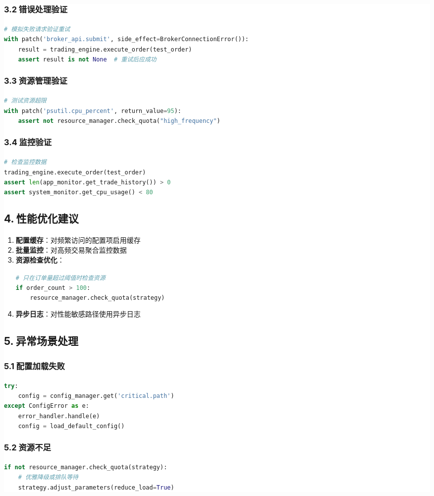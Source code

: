 ### 3.2 错误处理验证
```python
# 模拟失败请求验证重试
with patch('broker_api.submit', side_effect=BrokerConnectionError()):
    result = trading_engine.execute_order(test_order)
    assert result is not None  # 重试后应成功
```

### 3.3 资源管理验证
```python
# 测试资源超限
with patch('psutil.cpu_percent', return_value=95):
    assert not resource_manager.check_quota("high_frequency")
```

### 3.4 监控验证
```python
# 检查监控数据
trading_engine.execute_order(test_order)
assert len(app_monitor.get_trade_history()) > 0
assert system_monitor.get_cpu_usage() < 80
```

## 4. 性能优化建议

1. **配置缓存**：对频繁访问的配置项启用缓存
2. **批量监控**：对高频交易聚合监控数据
3. **资源检查优化**：
   ```python
   # 只在订单量超过阈值时检查资源
   if order_count > 100:
       resource_manager.check_quota(strategy)
   ```
4. **异步日志**：对性能敏感路径使用异步日志

## 5. 异常场景处理

### 5.1 配置加载失败
```python
try:
    config = config_manager.get('critical.path')
except ConfigError as e:
    error_handler.handle(e)
    config = load_default_config()
```

### 5.2 资源不足
```python
if not resource_manager.check_quota(strategy):
    # 优雅降级或排队等待
    strategy.adjust_parameters(reduce_load=True)
```
